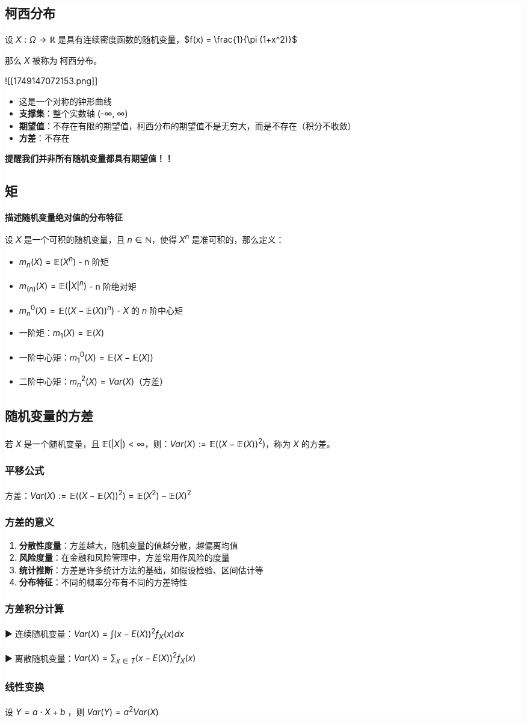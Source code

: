 ## 柯西分布

设 $X:\Omega \to \mathbb{R}$ 是具有连续密度函数的随机变量，$f(x) = \frac{1}{\pi (1+x^2)}$

那么 $X$ 被称为 柯西分布。

![[1749147072153.png]]

- 这是一个对称的钟形曲线
- **支撑集**：整个实数轴 (-∞, ∞)
- **期望值**：不存在有限的期望值，柯西分布的期望值不是无穷大，而是不存在（积分不收敛）
- **方差**：不存在

**提醒我们并非所有随机变量都具有期望值！！**

## 矩

**描述随机变量绝对值的分布特征**

设 $X$ 是一个可积的随机变量，且 $n \in ℕ$，使得 $X^n$ 是准可积的，那么定义：

- $m_n(X) = \mathbb{E}(X^n)$ - n 阶矩
- $m_{(n)}(X) = \mathbb{E}(|X|^n)$ - n 阶绝对矩
- $m_n^0(X) = \mathbb{E}((X - \mathbb{E}(X))^n)$ - $X$ 的 $n$ 阶中心矩

- 一阶矩：$m_1(X) = \mathbb{E}(X)$
- 一阶中心矩：$m_1^0(X) = \mathbb{E}(X - \mathbb{E}(X))$
- 二阶中心矩：$m_n^2(X) = Var(X)$（方差）

## 随机变量的方差

若 $X$ 是一个随机变量，且 $\mathbb{E}(|X|) < \infty$，则：$Var(X) := \mathbb{E}((X - \mathbb{E}(X))^2)$，称为 $X$ 的方差。

### 平移公式

方差：$Var(X) := \mathbb{E}((X - \mathbb{E}(X))^2) = \mathbb{E}(X^2) - \mathbb{E}(X)^2$

### 方差的意义

1. **分散性度量**：方差越大，随机变量的值越分散，越偏离均值
2. **风险度量**：在金融和风险管理中，方差常用作风险的度量
3. **统计推断**：方差是许多统计方法的基础，如假设检验、区间估计等
4. **分布特征**：不同的概率分布有不同的方差特性

### 方差积分计算

▶ 连续随机变量：$Var(X) = \int(x - E(X))^2f_X(x)dx$

▶ 离散随机变量：$Var(X) = \sum_{x \in T}(x - E(X))^2f_X(x)$

### 线性变换

设 $Y = a \cdot X + b$ ，则 $Var(Y) = a^2Var(X)$
